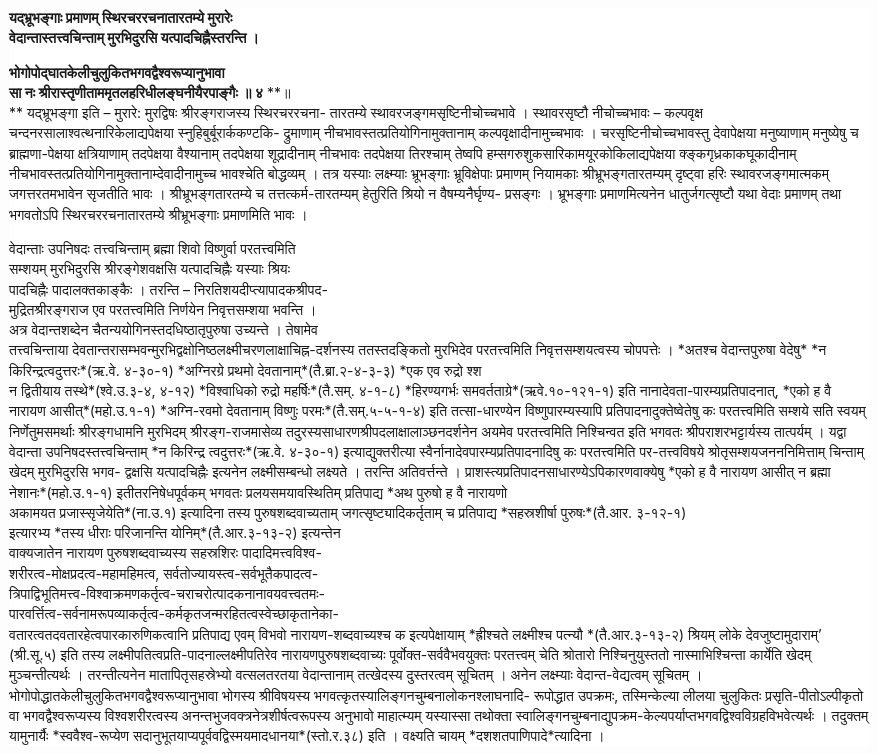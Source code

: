 **यद्भ्रूभङ्गाः प्रमाणम् स्थिरचररचनातारतम्ये मुरारेः  
वेदान्तास्तत्त्वचिन्ताम् मुरभिदुरसि यत्पादचिह्नैस्तरन्ति ।**

**भोगोपोद्घातकेलीचुलुकितभगवद्वैश्वरूप्यानुभावा  
सा नः श्रीरास्तृणीताममृतलहरिधीलङ्घनीयैरपाङ्गैः** **॥** **४** **॥  
** यद्भ्रूभङ्गा इति – मुरारे: मुरद्विषः श्रीरङ्गराजस्य स्थिरचररचना- तारतम्ये स्थावरजङ्गमसृष्टिनीचोच्चभावे । स्थावरसृष्टौ नीचोच्चभावः – कल्पवृक्ष चन्दनरसालाश्वत्थनारिकेलाद्यपेक्षया स्नुहिबुर्बूरार्ककण्टकि- द्रुमाणाम् नीचभावस्तत्प्रतियोगिनामुक्तानाम् कल्पवृक्षादीनामुच्चभावः । चरसृष्टिनीचोच्चभावस्तु देवापेक्षया मनुष्याणाम् मनुष्येषु च ब्राह्मणा-पेक्षया क्षत्रियाणाम् तदपेक्षया वैश्यानाम् तदपेक्षया शूद्रादीनाम् नीचभावः तदपेक्षया तिरश्चाम् तेष्वपि हम्सगरुशुकसारिकामयूरकोकिलाद्यपेक्षया क्ङ्कगृध्रकाकघूकादीनाम् नीचभावस्तत्प्रतियोगिनामुक्तानाम्देवादीनामुच्च भावश्चेति बोद्धव्यम् । तत्र यस्याः लक्ष्म्याः भ्रूभङ्गाः भ्रूविक्षेपाः प्रमाणम् नियामकाः श्रीभ्रूभङ्गतारतम्यम् दृष्ट्वा हरिः स्थावरजङ्गमात्मकम् जगत्तरतमभावेन सृजतीति भावः । श्रीभ्रूभङ्गतारतम्ये च तत्तत्कर्म-तारतम्यम् हेतुरिति श्रियो न वैषम्यनैर्घृण्य- प्रसङ्गः । भ्रूभङ्गाः प्रमाणमित्यनेन धातुर्जगत्सृष्टौ यथा वेदाः प्रमाणम् तथा भगवतोऽपि स्थिरचररचनातारतम्ये श्रीभ्रूभङ्गाः प्रमाणमिति भावः ।

वेदान्ताः उपनिषदः तत्त्वचिन्ताम् ब्रह्मा शिवो विष्णुर्वा परतत्त्वमिति  
सम्शयम् मुरभिदुरसि श्रीरङ्गेशवक्षसि यत्पादचिह्नैः यस्याः श्रियः  
पादचिह्नैः पादालक्तकाङ्कैः । तरन्ति – निरतिशयदीप्त्यापादकश्रीपद-  
मुद्रितश्रीरङ्गराज एव परतत्त्वमिति निर्णयेन निवृत्तसम्शया भवन्ति ।  
अत्र वेदान्तशब्देन चैतन्ययोगिनस्तदधिष्ठातृपुरुषा उच्यन्ते । तेषामेव  
तत्त्वचिन्ताया देवतान्तरासम्भवन्मुरभिद्वक्षोनिष्ठलक्ष्मीचरणलाक्षाचिह्न-दर्शनस्य ततस्तदङ्कितो मुरभिदेव परतत्त्वमिति निवृत्तसम्शयत्वस्य चोपपत्तेः । \*अतश्च वेदान्तपुरुषा वेदेषु\* \*न किरिन्द्रत्वदुत्तरः\*(ऋ.वे. ४-३०-१) \*अग्निरग्रे प्रथमो देवतानाम्\*(तै.ब्रा.२-४-३-३) \*एक एव रुद्रो श्श  
न द्वितीयाय तस्थे\*(श्वे.उ.३-४, ४-१२) \*विश्वाधिको रुद्रो महर्षिः\*(तै.सम्. ४-१-८)
\*हिरण्यगर्भः समवर्तताग्रे\*(ऋवे.१०-१२१-१) इति नानादेवता-पारम्यप्रतिपादनात्, \*एको ह वै नारायण आसीत्\*(महो.उ.१-१) \*अग्नि-रवमो देवतानाम् विष्णुः परमः\*(तै.सम्.५-५-१-४) इति तत्सा-धारण्येन विष्णुपारम्यस्यापि प्रतिपादनादुक्तेष्वेतेषु कः परतत्त्वमिति सम्शये सति स्वयम् निर्णेतुमसमर्थाः श्रीरङ्गधामनि मुरभिदम् श्रीरङ्ग-राजमासेव्य तदुरस्यसाधारणश्रीपदलाक्षालाञ्छनदर्शनेन अयमेव परतत्त्वमिति निश्चिन्वत इति भगवतः श्रीपराशरभट्टार्यस्य तात्पर्यम् । यद्वा वेदान्ता उपनिषदस्तत्त्वचिन्ताम् \*न किरिन्द्र त्वदुत्तरः\*(ऋ.वे. ४-३०-१) इत्याद्युक्तरीत्या स्वैर्नानादेवपारम्यप्रतिपादनादिषु कः परतत्त्वमिति पर-तत्त्वविषये श्रोतृसम्शयजनननिमित्ताम् चिन्ताम् खेदम् मुरभिदुरसि भगव- द्वक्षसि यत्पादचिह्नैः इत्यनेन लक्ष्मीसम्बन्धो लक्ष्यते । तरन्ति अतिवर्त्तन्ते । प्राशस्त्यप्रतिपादनसाधारण्येऽपिकारणवाक्येषु \*एको ह वै नारायण आसीत् न ब्रह्मा नेशानः\*(महो.उ.१-१) इतीतरनिषेधपूर्वकम् भगवतः प्रलयसमयावस्थितिम् प्रतिपाद्य \*अथ पुरुषो ह वै नारायणो  
अकामयत प्रजास्सृजेयेति\*(ना.उ.१) इत्यादिना तस्य पुरुषशब्दवाच्यताम् जगत्सृष्ट्यादिकर्तृताम् च प्रतिपाद्य \*सहस्रशीर्षा पुरुषः\*(तै.आर. ३-१२-१)  
इत्यारभ्य \*तस्य धीराः परिजानन्ति योनिम्\*(तै.आर.३-१३-२) इत्यन्तेन  
वाक्यजातेन नारायण पुरुषशब्दवाच्यस्य सहस्रशिरः पादादिमत्त्वविश्व-  
शरीरत्व-मोक्षप्रदत्व-महामहिमत्व, सर्वतोज्यायस्त्व-सर्वभूतैकपादत्व-  
त्रिपाद्विभूतिमत्त्व-विश्वाक्रमणकर्तृत्व-चराचरोत्पादकनानावयवत्त्वतमः-  
पारवर्त्तित्व-सर्वनामरूपव्याकर्तृत्व-कर्मकृतजन्मरहितत्वस्वेच्छाकृतानेका-  
वतारत्वतदवतारहेत्वपारकारुणिकत्वानि प्रतिपाद्य एवम् विभवो नारायण-शब्दवाच्यश्च क इत्यपेक्षायाम् \*ह्रीश्चते लक्ष्मीश्च पत्न्यौ \*(तै.आर.३-१३-२) श्रियम् लोके देवजुष्टामुदाराम्’ (श्री.सू.५) इति तस्य लक्ष्मीपतित्वप्रति-पादनाल्लक्ष्मीपतिरेव नारायणपुरुषशब्दवाच्यः पूर्वोक्त-सर्ववैभवयुक्तः परतत्त्वम् चेति श्रोतारो निश्चिनुयुस्ततो नास्माभिश्चिन्ता कार्येति खेदम् मुञ्चन्तीत्यर्थः । तरन्तीत्यनेन मातापितृसहस्रेभ्यो वत्सलतरतया वेदान्तानाम् तत्खेदस्य दुस्तरत्वम् सूचितम् । अनेन लक्ष्म्याः वेदान्त-वेद्यत्वम् सूचितम् । भोगोपोद्धातकेलीचुलुकितभगवद्वैश्वरूप्यानुभावा भोगस्य श्रीविषयस्य भगवत्कृतस्यालिङ्गनचुम्बनालोकनश्लाघनादि- रूपोद्धात उपक्रमः, तस्मिन्केल्या लीलया चुलुकितः प्रसृति-पीतोऽल्पीकृतो वा भगवद्वैश्वरूप्यस्य विश्वशरीरत्वस्य अनन्तभुजवक्त्रनेत्रशीर्षत्वरूपस्य अनुभावो माहात्म्यम् यस्यास्सा तथोक्ता स्वालिङ्गनचुम्बनाद्युपक्रम-केल्यपर्याप्तभगवद्विश्वविग्रहविभवेत्यर्थः । तदुक्तम् यामुनार्यैः \*स्ववैश्व-रूप्येण सदानुभूतयाप्यपूर्ववद्विस्मयमादधानया\*(स्तो.र.३८) इति । वक्ष्यति चायम् \*दशशतपाणिपादे\*त्यादिना ।

